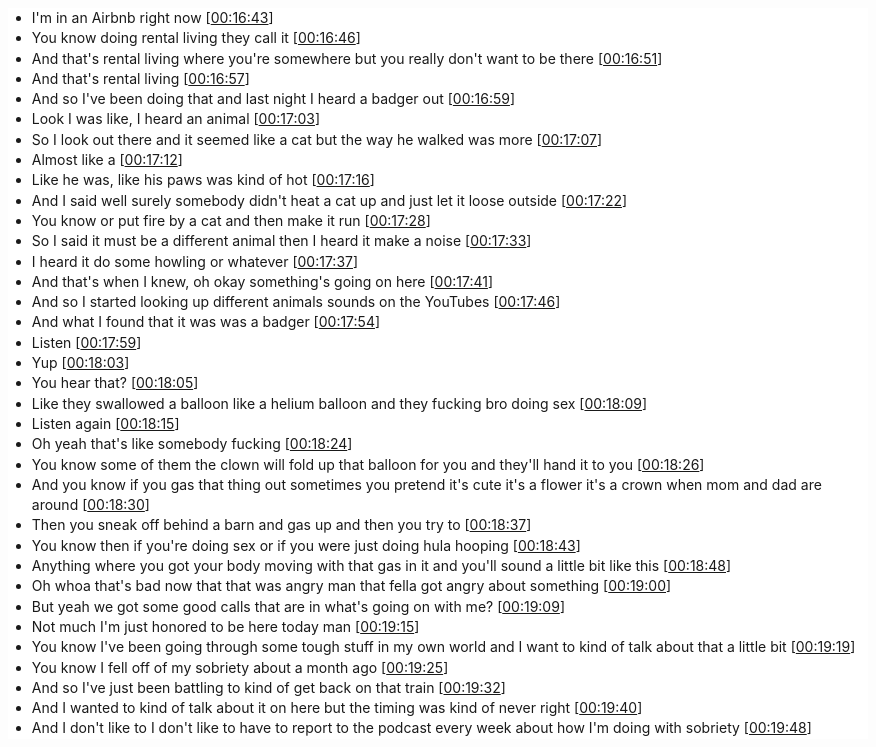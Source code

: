 *  I'm in an Airbnb right now [[00:16:43](https://www.youtube.com/watch?v=s-pwigIlemk&t=1003.4s)]
*  You know doing rental living they call it [[00:16:46](https://www.youtube.com/watch?v=s-pwigIlemk&t=1006.4s)]
*  And that's rental living where you're somewhere but you really don't want to be there [[00:16:51](https://www.youtube.com/watch?v=s-pwigIlemk&t=1011.4s)]
*  And that's rental living [[00:16:57](https://www.youtube.com/watch?v=s-pwigIlemk&t=1017.4s)]
*  And so I've been doing that and last night I heard a badger out [[00:16:59](https://www.youtube.com/watch?v=s-pwigIlemk&t=1019.4s)]
*  Look I was like, I heard an animal [[00:17:03](https://www.youtube.com/watch?v=s-pwigIlemk&t=1023.4s)]
*  So I look out there and it seemed like a cat but the way he walked was more [[00:17:07](https://www.youtube.com/watch?v=s-pwigIlemk&t=1027.4s)]
*  Almost like a [[00:17:12](https://www.youtube.com/watch?v=s-pwigIlemk&t=1032.4s)]
*  Like he was, like his paws was kind of hot [[00:17:16](https://www.youtube.com/watch?v=s-pwigIlemk&t=1036.4s)]
*  And I said well surely somebody didn't heat a cat up and just let it loose outside [[00:17:22](https://www.youtube.com/watch?v=s-pwigIlemk&t=1042.4s)]
*  You know or put fire by a cat and then make it run [[00:17:28](https://www.youtube.com/watch?v=s-pwigIlemk&t=1048.4s)]
*  So I said it must be a different animal then I heard it make a noise [[00:17:33](https://www.youtube.com/watch?v=s-pwigIlemk&t=1053.4s)]
*  I heard it do some howling or whatever [[00:17:37](https://www.youtube.com/watch?v=s-pwigIlemk&t=1057.4s)]
*  And that's when I knew, oh okay something's going on here [[00:17:41](https://www.youtube.com/watch?v=s-pwigIlemk&t=1061.4s)]
*  And so I started looking up different animals sounds on the YouTubes [[00:17:46](https://www.youtube.com/watch?v=s-pwigIlemk&t=1066.4s)]
*  And what I found that it was was a badger [[00:17:54](https://www.youtube.com/watch?v=s-pwigIlemk&t=1074.4s)]
*  Listen [[00:17:59](https://www.youtube.com/watch?v=s-pwigIlemk&t=1079.4s)]
*  Yup [[00:18:03](https://www.youtube.com/watch?v=s-pwigIlemk&t=1083.4s)]
*  You hear that? [[00:18:05](https://www.youtube.com/watch?v=s-pwigIlemk&t=1085.4s)]
*  Like they swallowed a balloon like a helium balloon and they fucking bro doing sex [[00:18:09](https://www.youtube.com/watch?v=s-pwigIlemk&t=1089.4s)]
*  Listen again [[00:18:15](https://www.youtube.com/watch?v=s-pwigIlemk&t=1095.4s)]
*  Oh yeah that's like somebody fucking [[00:18:24](https://www.youtube.com/watch?v=s-pwigIlemk&t=1104.4s)]
*  You know some of them the clown will fold up that balloon for you and they'll hand it to you [[00:18:26](https://www.youtube.com/watch?v=s-pwigIlemk&t=1106.4s)]
*  And you know if you gas that thing out sometimes you pretend it's cute it's a flower it's a crown when mom and dad are around [[00:18:30](https://www.youtube.com/watch?v=s-pwigIlemk&t=1110.4s)]
*  Then you sneak off behind a barn and gas up and then you try to [[00:18:37](https://www.youtube.com/watch?v=s-pwigIlemk&t=1117.4s)]
*  You know then if you're doing sex or if you were just doing hula hooping [[00:18:43](https://www.youtube.com/watch?v=s-pwigIlemk&t=1123.4s)]
*  Anything where you got your body moving with that gas in it and you'll sound a little bit like this [[00:18:48](https://www.youtube.com/watch?v=s-pwigIlemk&t=1128.4s)]
*  Oh whoa that's bad now that that was angry man that fella got angry about something [[00:19:00](https://www.youtube.com/watch?v=s-pwigIlemk&t=1140.4s)]
*  But yeah we got some good calls that are in what's going on with me? [[00:19:09](https://www.youtube.com/watch?v=s-pwigIlemk&t=1149.4s)]
*  Not much I'm just honored to be here today man [[00:19:15](https://www.youtube.com/watch?v=s-pwigIlemk&t=1155.4s)]
*  You know I've been going through some tough stuff in my own world and I want to kind of talk about that a little bit [[00:19:19](https://www.youtube.com/watch?v=s-pwigIlemk&t=1159.4s)]
*  You know I fell off of my sobriety about a month ago [[00:19:25](https://www.youtube.com/watch?v=s-pwigIlemk&t=1165.4s)]
*  And so I've just been battling to kind of get back on that train [[00:19:32](https://www.youtube.com/watch?v=s-pwigIlemk&t=1172.4s)]
*  And I wanted to kind of talk about it on here but the timing was kind of never right [[00:19:40](https://www.youtube.com/watch?v=s-pwigIlemk&t=1180.4s)]
*  And I don't like to I don't like to have to report to the podcast every week about how I'm doing with sobriety [[00:19:48](https://www.youtube.com/watch?v=s-pwigIlemk&t=1188.4s)]